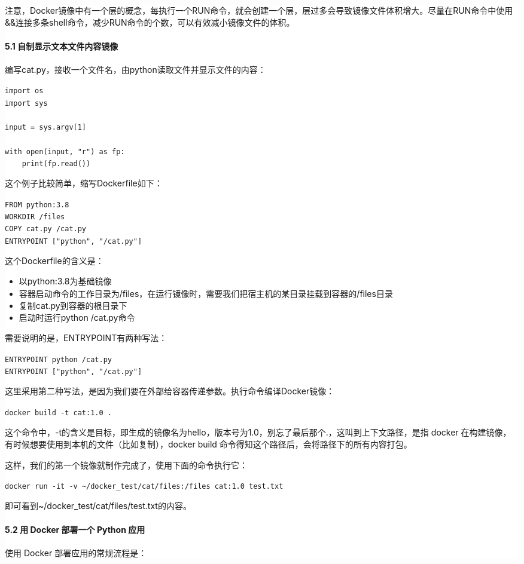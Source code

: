 注意，Docker镜像中有一个层的概念，每执行一个RUN命令，就会创建一个层，层过多会导致镜像文件体积增大。尽量在RUN命令中使用&&连接多条shell命令，减少RUN命令的个数，可以有效减小镜像文件的体积。

#### 5.1 自制显示文本文件内容镜像

编写cat.py，接收一个文件名，由python读取文件并显示文件的内容：

```
import os
import sys

input = sys.argv[1]

with open(input, "r") as fp:
    print(fp.read())
```

这个例子比较简单，缩写Dockerfile如下：

```
FROM python:3.8
WORKDIR /files
COPY cat.py /cat.py
ENTRYPOINT ["python", "/cat.py"]
```

这个Dockerfile的含义是：

* 以python:3.8为基础镜像
* 容器启动命令的工作目录为/files，在运行镜像时，需要我们把宿主机的某目录挂载到容器的/files目录
* 复制cat.py到容器的根目录下
* 启动时运行python /cat.py命令

需要说明的是，ENTRYPOINT有两种写法：

```
ENTRYPOINT python /cat.py
ENTRYPOINT ["python", "/cat.py"]
```

这里采用第二种写法，是因为我们要在外部给容器传递参数。执行命令编译Docker镜像：

```
docker build -t cat:1.0 .
```

这个命令中，-t的含义是目标，即生成的镜像名为hello，版本号为1.0，别忘了最后那个.，这叫到上下文路径，是指 docker 在构建镜像，有时候想要使用到本机的文件（比如复制），docker build 命令得知这个路径后，会将路径下的所有内容打包。

这样，我们的第一个镜像就制作完成了，使用下面的命令执行它：

```
docker run -it -v ~/docker_test/cat/files:/files cat:1.0 test.txt
```

即可看到~/docker_test/cat/files/test.txt的内容。

#### 5.2 用 Docker 部署一个 Python 应用

使用 Docker 部署应用的常规流程是：
